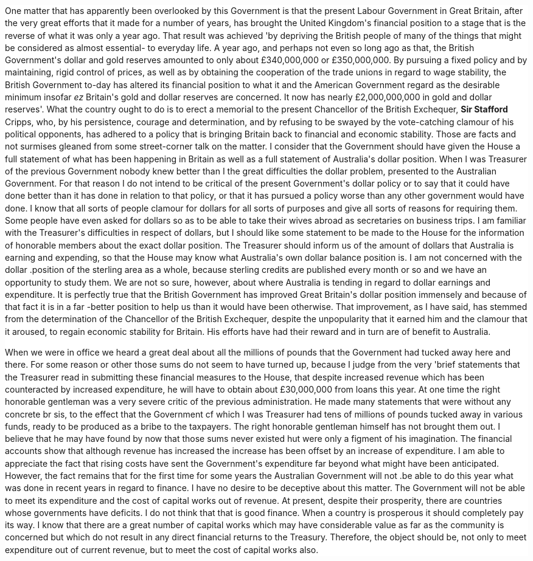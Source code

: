 One matter that has apparently been overlooked by this Government is that the present Labour Government in Great Britain, after the very great efforts that it made for a number of years, has brought the United Kingdom's financial position to a stage that is the reverse of what it was  only  a year ago. That result was achieved 'by depriving the British people of many of the things that might be considered as almost essential- to everyday life. A year ago, and perhaps not even so long ago as that, the British Government's dollar and gold reserves amounted to only about £340,000,000 or £350,000,000. By pursuing a fixed policy and by maintaining, rigid control of prices, as well as by obtaining the cooperation of the trade unions in regard to wage stability, the British Government to-day has altered its financial position to what it and the American Government regard as the desirable minimum insofar  *ez*  Britain's gold and dollar reserves are concerned. It now has  nearly  £2,000,000,000 in gold and dollar reserves'. What the country ought to do is to erect a memorial to the present Chancellor of the British Exchequer,  **Sir Stafford**  Cripps, who, by his persistence, courage and determination, and by refusing to be swayed by the vote-catching clamour of his political opponents, has adhered to a policy that is bringing Britain back to financial and economic stability. Those are facts and not surmises gleaned from some street-corner talk on the matter. I consider that the Government should have given the House a full statement of what has been happening in Britain as well as a full statement of Australia's dollar position. When I was Treasurer of the previous Government nobody knew better than I the great difficulties the dollar problem, presented to the Australian Government. For that reason I do not intend to be critical of the present Government's dollar policy or to say that it could have done better than it has done in relation to that policy, or that it has pursued a policy worse than any other government would have done. I know that all sorts of people clamour for dollars for all sorts of purposes and give all sorts of reasons for requiring them. Some people have even asked for dollars so as to be able to take their wives abroad as secretaries on business trips. I am familiar with the Treasurer's difficulties in respect of dollars, but I should like some statement to be made to the House for the information of honorable members about the exact dollar position. The Treasurer should inform us of the amount of dollars that Australia is earning and expending, so that the House may know what Australia's own dollar balance position is. I am not concerned with the dollar .position of the sterling area as a whole, because sterling credits are published every month or so and we have an opportunity to study them. We are not so sure, however, about where Australia is tending in regard to dollar earnings and expenditure. It is perfectly true that the British Government has improved Great Britain's dollar position immensely and because of that fact it is in a far -better position to help us than it would have been otherwise. That improvement, as I have said, has stemmed from the determination of the Chancellor of the British Exchequer, despite the unpopularity that it earned him and the clamour that it aroused, to regain economic stability for Britain.  His  efforts have had their reward and in turn are of benefit to Australia. 

When we were in office we heard a great deal about all the millions of pounds that the Government had tucked away here and there. For some reason or other those sums do not seem to have turned up, because I judge from the very 'brief statements that the Treasurer read in submitting these financial measures to the House, that despite increased revenue which has been counteracted by increased expenditure, he will have to obtain about £30,000,000 from loans this year. At one time the right honorable gentleman was a very severe critic of the previous administration. He made many statements that were without any concrete br sis, to the effect that the Government cf which I was Treasurer had tens of millions of pounds tucked away in various funds, ready to be produced as a bribe to the taxpayers. The right  honorable  gentleman himself has not brought them out. I believe that he may have found by now that those sums never existed hut were only a figment of his imagination. The financial accounts show that although revenue has increased the increase has been offset by an increase of expenditure. I am able to appreciate the fact that rising costs have sent the Government's expenditure far beyond what might have been anticipated. However, the fact remains that for the first time for some years the Australian Government will not .be able to do this year what was done in recent years in regard to finance. I have no desire to be deceptive about this matter. The Government will not be able to meet its expenditure and the cost of capital works out of revenue. At present, despite their prosperity, there are countries whose governments have deficits. I do not think that that is good finance. When a country is prosperous it should completely pay its way. I know that there are a great number of capital works which may have considerable value as far as the community is concerned but which do not result in any direct financial returns to the Treasury. Therefore, the object should be, not only to meet expenditure out of current revenue, but to meet the cost of capital works also. 
